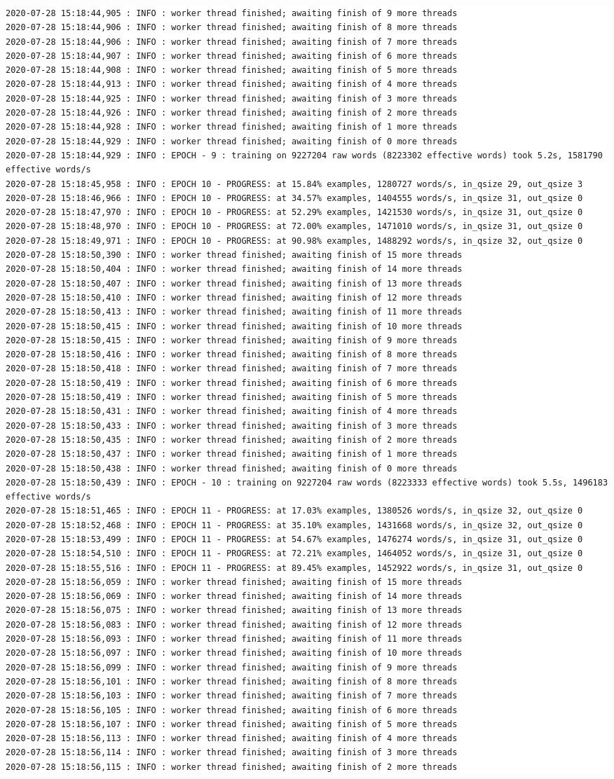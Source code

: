     2020-07-28 15:18:44,905 : INFO : worker thread finished; awaiting finish of 9 more threads
    2020-07-28 15:18:44,906 : INFO : worker thread finished; awaiting finish of 8 more threads
    2020-07-28 15:18:44,906 : INFO : worker thread finished; awaiting finish of 7 more threads
    2020-07-28 15:18:44,907 : INFO : worker thread finished; awaiting finish of 6 more threads
    2020-07-28 15:18:44,908 : INFO : worker thread finished; awaiting finish of 5 more threads
    2020-07-28 15:18:44,913 : INFO : worker thread finished; awaiting finish of 4 more threads
    2020-07-28 15:18:44,925 : INFO : worker thread finished; awaiting finish of 3 more threads
    2020-07-28 15:18:44,926 : INFO : worker thread finished; awaiting finish of 2 more threads
    2020-07-28 15:18:44,928 : INFO : worker thread finished; awaiting finish of 1 more threads
    2020-07-28 15:18:44,929 : INFO : worker thread finished; awaiting finish of 0 more threads
    2020-07-28 15:18:44,929 : INFO : EPOCH - 9 : training on 9227204 raw words (8223302 effective words) took 5.2s, 1581790 effective words/s
    2020-07-28 15:18:45,958 : INFO : EPOCH 10 - PROGRESS: at 15.84% examples, 1280727 words/s, in_qsize 29, out_qsize 3
    2020-07-28 15:18:46,966 : INFO : EPOCH 10 - PROGRESS: at 34.57% examples, 1404555 words/s, in_qsize 31, out_qsize 0
    2020-07-28 15:18:47,970 : INFO : EPOCH 10 - PROGRESS: at 52.29% examples, 1421530 words/s, in_qsize 31, out_qsize 0
    2020-07-28 15:18:48,970 : INFO : EPOCH 10 - PROGRESS: at 72.00% examples, 1471010 words/s, in_qsize 31, out_qsize 0
    2020-07-28 15:18:49,971 : INFO : EPOCH 10 - PROGRESS: at 90.98% examples, 1488292 words/s, in_qsize 32, out_qsize 0
    2020-07-28 15:18:50,390 : INFO : worker thread finished; awaiting finish of 15 more threads
    2020-07-28 15:18:50,404 : INFO : worker thread finished; awaiting finish of 14 more threads
    2020-07-28 15:18:50,407 : INFO : worker thread finished; awaiting finish of 13 more threads
    2020-07-28 15:18:50,410 : INFO : worker thread finished; awaiting finish of 12 more threads
    2020-07-28 15:18:50,413 : INFO : worker thread finished; awaiting finish of 11 more threads
    2020-07-28 15:18:50,415 : INFO : worker thread finished; awaiting finish of 10 more threads
    2020-07-28 15:18:50,415 : INFO : worker thread finished; awaiting finish of 9 more threads
    2020-07-28 15:18:50,416 : INFO : worker thread finished; awaiting finish of 8 more threads
    2020-07-28 15:18:50,418 : INFO : worker thread finished; awaiting finish of 7 more threads
    2020-07-28 15:18:50,419 : INFO : worker thread finished; awaiting finish of 6 more threads
    2020-07-28 15:18:50,419 : INFO : worker thread finished; awaiting finish of 5 more threads
    2020-07-28 15:18:50,431 : INFO : worker thread finished; awaiting finish of 4 more threads
    2020-07-28 15:18:50,433 : INFO : worker thread finished; awaiting finish of 3 more threads
    2020-07-28 15:18:50,435 : INFO : worker thread finished; awaiting finish of 2 more threads
    2020-07-28 15:18:50,437 : INFO : worker thread finished; awaiting finish of 1 more threads
    2020-07-28 15:18:50,438 : INFO : worker thread finished; awaiting finish of 0 more threads
    2020-07-28 15:18:50,439 : INFO : EPOCH - 10 : training on 9227204 raw words (8223333 effective words) took 5.5s, 1496183 effective words/s
    2020-07-28 15:18:51,465 : INFO : EPOCH 11 - PROGRESS: at 17.03% examples, 1380526 words/s, in_qsize 32, out_qsize 0
    2020-07-28 15:18:52,468 : INFO : EPOCH 11 - PROGRESS: at 35.10% examples, 1431668 words/s, in_qsize 32, out_qsize 0
    2020-07-28 15:18:53,499 : INFO : EPOCH 11 - PROGRESS: at 54.67% examples, 1476274 words/s, in_qsize 31, out_qsize 0
    2020-07-28 15:18:54,510 : INFO : EPOCH 11 - PROGRESS: at 72.21% examples, 1464052 words/s, in_qsize 31, out_qsize 0
    2020-07-28 15:18:55,516 : INFO : EPOCH 11 - PROGRESS: at 89.45% examples, 1452922 words/s, in_qsize 31, out_qsize 0
    2020-07-28 15:18:56,059 : INFO : worker thread finished; awaiting finish of 15 more threads
    2020-07-28 15:18:56,069 : INFO : worker thread finished; awaiting finish of 14 more threads
    2020-07-28 15:18:56,075 : INFO : worker thread finished; awaiting finish of 13 more threads
    2020-07-28 15:18:56,083 : INFO : worker thread finished; awaiting finish of 12 more threads
    2020-07-28 15:18:56,093 : INFO : worker thread finished; awaiting finish of 11 more threads
    2020-07-28 15:18:56,097 : INFO : worker thread finished; awaiting finish of 10 more threads
    2020-07-28 15:18:56,099 : INFO : worker thread finished; awaiting finish of 9 more threads
    2020-07-28 15:18:56,101 : INFO : worker thread finished; awaiting finish of 8 more threads
    2020-07-28 15:18:56,103 : INFO : worker thread finished; awaiting finish of 7 more threads
    2020-07-28 15:18:56,105 : INFO : worker thread finished; awaiting finish of 6 more threads
    2020-07-28 15:18:56,107 : INFO : worker thread finished; awaiting finish of 5 more threads
    2020-07-28 15:18:56,113 : INFO : worker thread finished; awaiting finish of 4 more threads
    2020-07-28 15:18:56,114 : INFO : worker thread finished; awaiting finish of 3 more threads
    2020-07-28 15:18:56,115 : INFO : worker thread finished; awaiting finish of 2 more threads